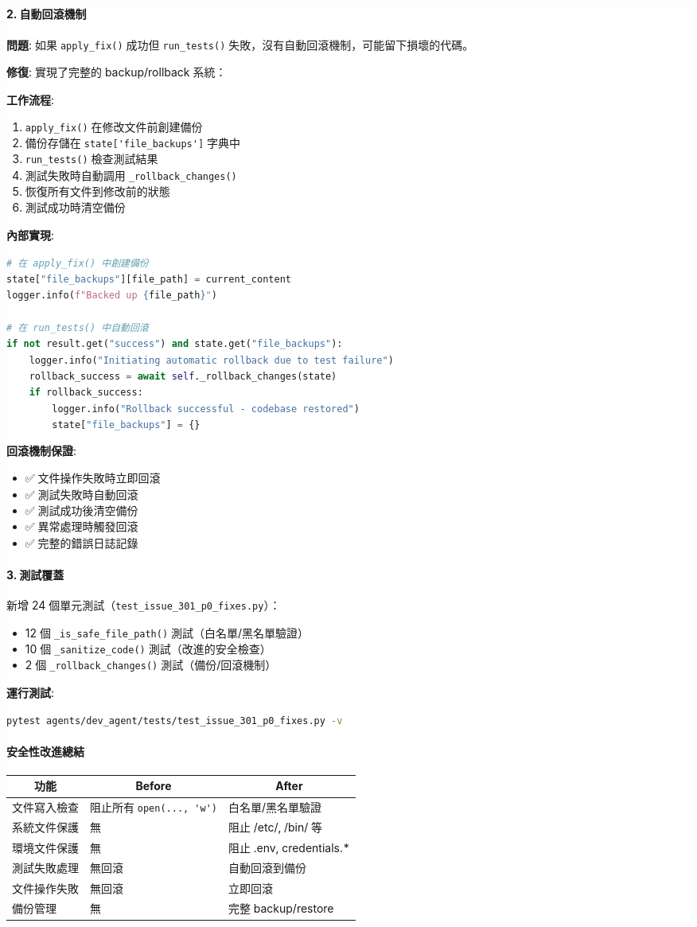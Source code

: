 #### 2. 自動回滾機制

**問題**: 如果 `apply_fix()` 成功但 `run_tests()` 失敗，沒有自動回滾機制，可能留下損壞的代碼。

**修復**: 實現了完整的 backup/rollback 系統：

**工作流程**:
1. `apply_fix()` 在修改文件前創建備份
2. 備份存儲在 `state['file_backups']` 字典中
3. `run_tests()` 檢查測試結果
4. 測試失敗時自動調用 `_rollback_changes()`
5. 恢復所有文件到修改前的狀態
6. 測試成功時清空備份

**內部實現**:
```python
# 在 apply_fix() 中創建備份
state["file_backups"][file_path] = current_content
logger.info(f"Backed up {file_path}")

# 在 run_tests() 中自動回滾
if not result.get("success") and state.get("file_backups"):
    logger.info("Initiating automatic rollback due to test failure")
    rollback_success = await self._rollback_changes(state)
    if rollback_success:
        logger.info("Rollback successful - codebase restored")
        state["file_backups"] = {}
```

**回滾機制保證**:
- ✅ 文件操作失敗時立即回滾
- ✅ 測試失敗時自動回滾
- ✅ 測試成功後清空備份
- ✅ 異常處理時觸發回滾
- ✅ 完整的錯誤日誌記錄

#### 3. 測試覆蓋

新增 24 個單元測試（`test_issue_301_p0_fixes.py`）：
- 12 個 `_is_safe_file_path()` 測試（白名單/黑名單驗證）
- 10 個 `_sanitize_code()` 測試（改進的安全檢查）
- 2 個 `_rollback_changes()` 測試（備份/回滾機制）

**運行測試**:
```bash
pytest agents/dev_agent/tests/test_issue_301_p0_fixes.py -v
```

#### 安全性改進總結

| 功能 | Before | After |
|------|--------|-------|
| 文件寫入檢查 | 阻止所有 `open(..., 'w')` | 白名單/黑名單驗證 |
| 系統文件保護 | 無 | 阻止 /etc/, /bin/ 等 |
| 環境文件保護 | 無 | 阻止 .env, credentials.* |
| 測試失敗處理 | 無回滾 | 自動回滾到備份 |
| 文件操作失敗 | 無回滾 | 立即回滾 |
| 備份管理 | 無 | 完整 backup/restore |
